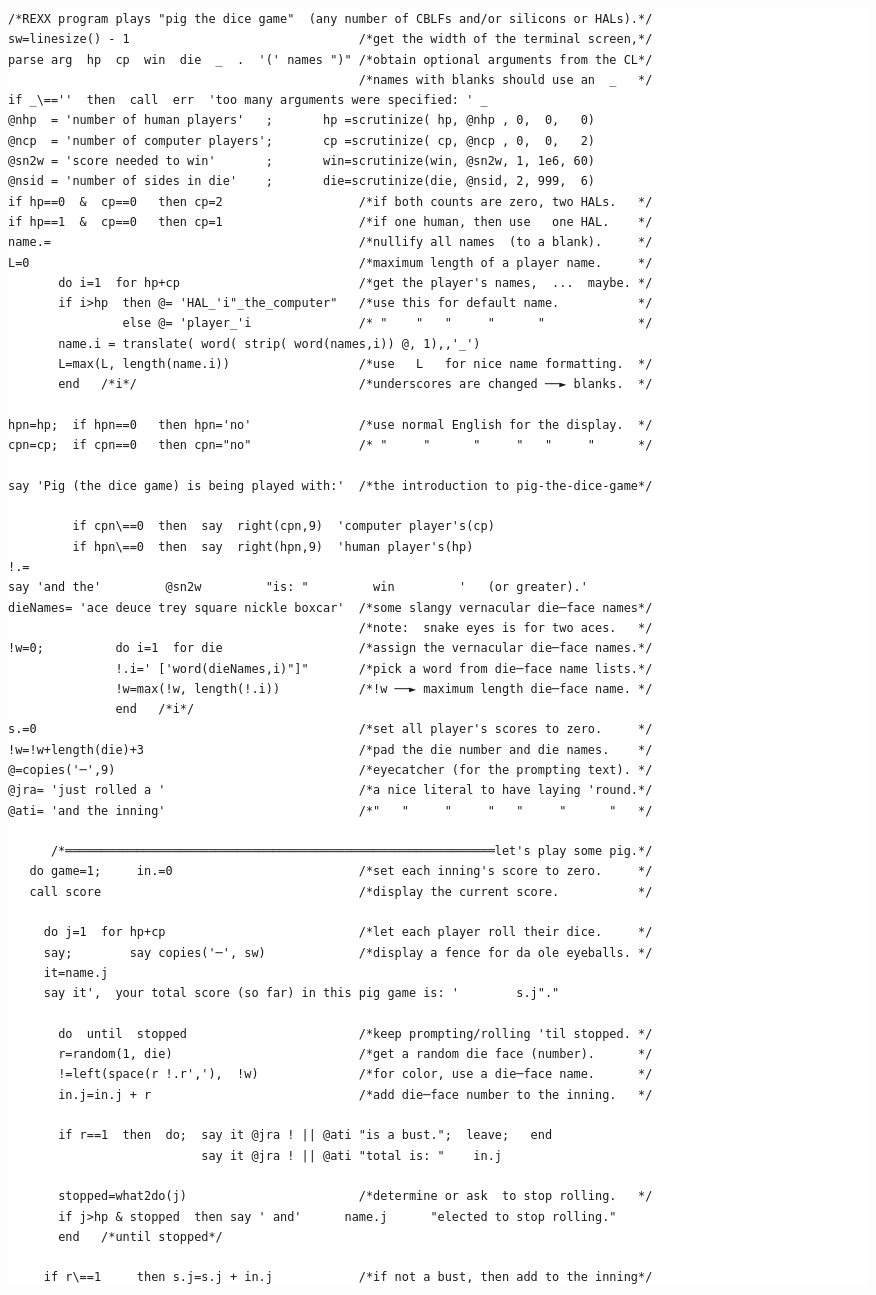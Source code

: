 ```rexx
/*REXX program plays "pig the dice game"  (any number of CBLFs and/or silicons or HALs).*/
sw=linesize() - 1                                /*get the width of the terminal screen,*/
parse arg  hp  cp  win  die  _  .  '(' names ")" /*obtain optional arguments from the CL*/
                                                 /*names with blanks should use an  _   */
if _\==''  then  call  err  'too many arguments were specified: ' _
@nhp  = 'number of human players'   ;       hp =scrutinize( hp, @nhp , 0,  0,   0)
@ncp  = 'number of computer players';       cp =scrutinize( cp, @ncp , 0,  0,   2)
@sn2w = 'score needed to win'       ;       win=scrutinize(win, @sn2w, 1, 1e6, 60)
@nsid = 'number of sides in die'    ;       die=scrutinize(die, @nsid, 2, 999,  6)
if hp==0  &  cp==0   then cp=2                   /*if both counts are zero, two HALs.   */
if hp==1  &  cp==0   then cp=1                   /*if one human, then use   one HAL.    */
name.=                                           /*nullify all names  (to a blank).     */
L=0                                              /*maximum length of a player name.     */
       do i=1  for hp+cp                         /*get the player's names,  ...  maybe. */
       if i>hp  then @= 'HAL_'i"_the_computer"   /*use this for default name.           */
                else @= 'player_'i               /* "    "   "     "      "             */
       name.i = translate( word( strip( word(names,i)) @, 1),,'_')
       L=max(L, length(name.i))                  /*use   L   for nice name formatting.  */
       end   /*i*/                               /*underscores are changed ──► blanks.  */

hpn=hp;  if hpn==0   then hpn='no'               /*use normal English for the display.  */
cpn=cp;  if cpn==0   then cpn="no"               /* "     "      "     "   "     "      */

say 'Pig (the dice game) is being played with:'  /*the introduction to pig-the-dice-game*/

         if cpn\==0  then  say  right(cpn,9)  'computer player's(cp)
         if hpn\==0  then  say  right(hpn,9)  'human player's(hp)
!.=
say 'and the'         @sn2w         "is: "         win         '   (or greater).'
dieNames= 'ace deuce trey square nickle boxcar'  /*some slangy vernacular die─face names*/
                                                 /*note:  snake eyes is for two aces.   */
!w=0;          do i=1  for die                   /*assign the vernacular die─face names.*/
               !.i=' ['word(dieNames,i)"]"       /*pick a word from die─face name lists.*/
               !w=max(!w, length(!.i))           /*!w ──► maximum length die─face name. */
               end   /*i*/
s.=0                                             /*set all player's scores to zero.     */
!w=!w+length(die)+3                              /*pad the die number and die names.    */
@=copies('─',9)                                  /*eyecatcher (for the prompting text). */
@jra= 'just rolled a '                           /*a nice literal to have laying 'round.*/
@ati= 'and the inning'                           /*"   "     "     "   "     "      "   */

      /*════════════════════════════════════════════════════════════let's play some pig.*/
   do game=1;     in.=0                          /*set each inning's score to zero.     */
   call score                                    /*display the current score.           */

     do j=1  for hp+cp                           /*let each player roll their dice.     */
     say;        say copies('─', sw)             /*display a fence for da ole eyeballs. */
     it=name.j
     say it',  your total score (so far) in this pig game is: '        s.j"."

       do  until  stopped                        /*keep prompting/rolling 'til stopped. */
       r=random(1, die)                          /*get a random die face (number).      */
       !=left(space(r !.r','),  !w)              /*for color, use a die─face name.      */
       in.j=in.j + r                             /*add die─face number to the inning.   */

       if r==1  then  do;  say it @jra ! || @ati "is a bust.";  leave;   end
                           say it @jra ! || @ati "total is: "    in.j

       stopped=what2do(j)                        /*determine or ask  to stop rolling.   */
       if j>hp & stopped  then say ' and'      name.j      "elected to stop rolling."
       end   /*until stopped*/

     if r\==1     then s.j=s.j + in.j            /*if not a bust, then add to the inning*/
```